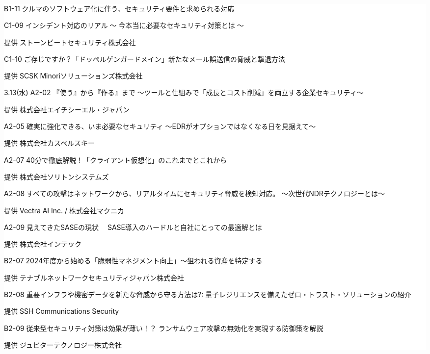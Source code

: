 B1-11
クルマのソフトウェア化に伴う、セキュリティ要件と求められる対応


C1-09
インシデント対応のリアル ～ 今本当に必要なセキュリティ対策とは ～

提供 ストーンビートセキュリティ株式会社


C1-10
ご存じですか？「ドッペルゲンガードメイン」新たなメール誤送信の脅威と撃退方法

提供 SCSK Minoriソリューションズ株式会社


3.13(水)
A2-02
『使う』から『作る』まで ～ツールと仕組みで「成長とコスト削減」を両立する企業セキュリティ～

提供 株式会社エイチシーエル・ジャパン


A2-05
確実に強化できる、いま必要なセキュリティ ～EDRがオプションではなくなる日を見据えて～

提供 株式会社カスペルスキー


A2-07
40分で徹底解説！「クライアント仮想化」のこれまでとこれから

提供 株式会社ソリトンシステムズ


A2-08
すべての攻撃はネットワークから、リアルタイムにセキュリティ脅威を検知対応。 ～次世代NDRテクノロジーとは～

提供 Vectra AI Inc. / 株式会社マクニカ


A2-09
見えてきたSASEの現状　 SASE導入のハードルと自社にとっての最適解とは

提供 株式会社インテック


B2-07
2024年度から始める「脆弱性マネジメント向上」〜狙われる資産を特定する

提供 テナブルネットワークセキュリティジャパン株式会社


B2-08
重要インフラや機密データを新たな脅威から守る方法は?: 量子レジリエンスを備えたゼロ・トラスト・ソリューションの紹介

提供 SSH Communications Security


B2-09
従来型セキュリティ対策は効果が薄い！？ ランサムウェア攻撃の無効化を実現する防御策を解説

提供 ジュピターテクノロジー株式会社

